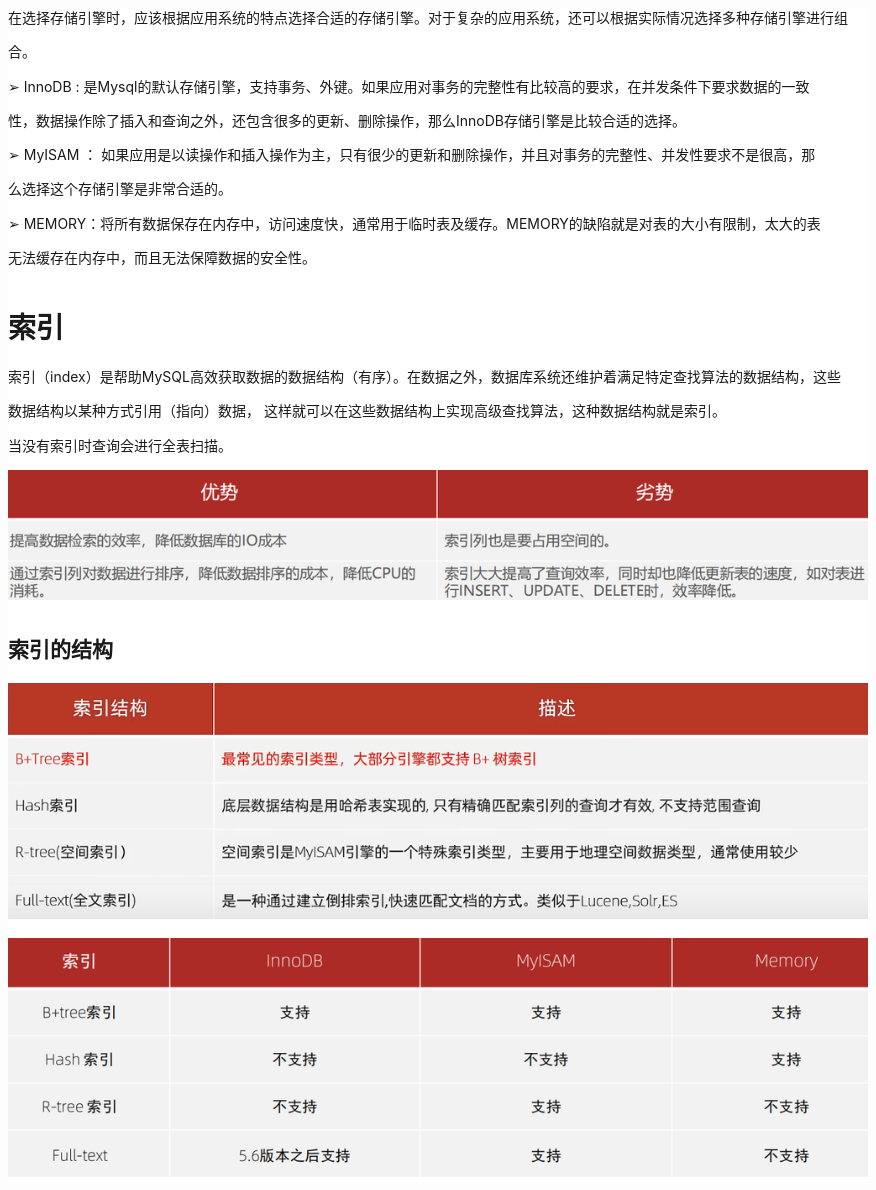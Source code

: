 在选择存储引擎时，应该根据应用系统的特点选择合适的存储引擎。对于复杂的应用系统，还可以根据实际情况选择多种存储引擎进行组

合。

➢ InnoDB : 是Mysql的默认存储引擎，支持事务、外键。如果应用对事务的完整性有比较高的要求，在并发条件下要求数据的一致

性，数据操作除了插入和查询之外，还包含很多的更新、删除操作，那么InnoDB存储引擎是比较合适的选择。

➢ MyISAM ： 如果应用是以读操作和插入操作为主，只有很少的更新和删除操作，并且对事务的完整性、并发性要求不是很高，那

么选择这个存储引擎是非常合适的。

➢ MEMORY：将所有数据保存在内存中，访问速度快，通常用于临时表及缓存。MEMORY的缺陷就是对表的大小有限制，太大的表

无法缓存在内存中，而且无法保障数据的安全性。

# 索引

索引（index）是帮助MySQL高效获取数据的数据结构（有序）。在数据之外，数据库系统还维护着满足特定查找算法的数据结构，这些

数据结构以某种方式引用（指向）数据， 这样就可以在这些数据结构上实现高级查找算法，这种数据结构就是索引。

当没有索引时查询会进行全表扫描。

![](./assets/2022-05-08-13-56-32-image.png)

## 索引的结构

![](./assets/2022-05-08-14-00-48-image.png)

![](./assets/2022-05-08-14-01-52-image.png)
